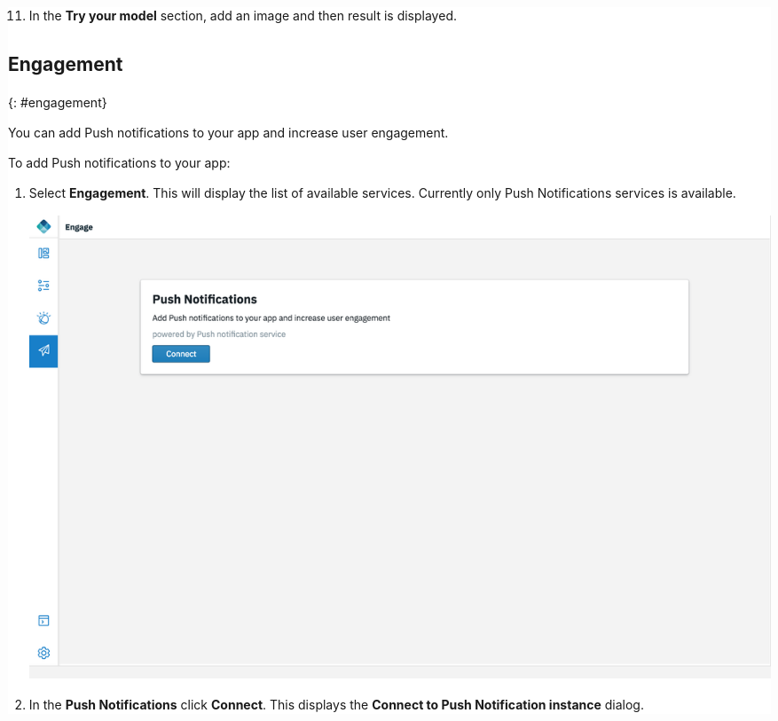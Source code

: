 
11. In the **Try your model** section, add an image and then result is displayed.


## Engagement
{: #engagement}

You can add Push notifications to your app and increase user engagement.

To add Push notifications to your app:

1. Select **Engagement**. This will display the list of available services. Currently only Push Notifications services is available.

    ![Engagement Push](dab-engagement-push.png)

2. In the **Push Notifications** click **Connect**. This displays the **Connect to Push Notification instance** dialog.
